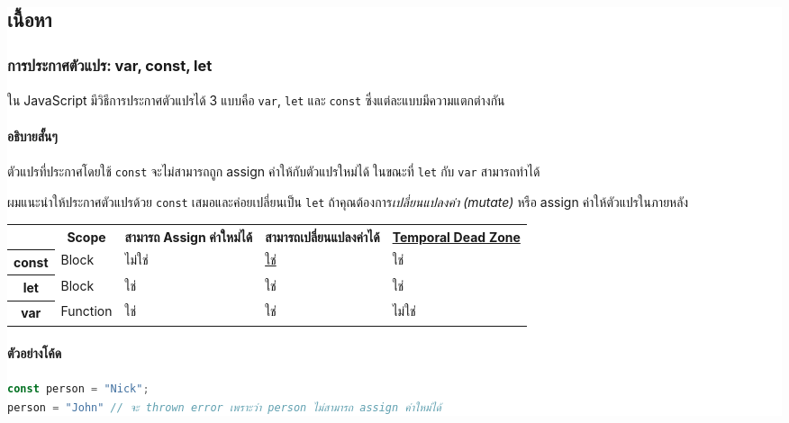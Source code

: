 ## เนื้อหา

### การประกาศตัวแปร: var, const, let

ใน JavaScript มีวิธีการประกาศตัวแปรได้ 3 แบบคือ ```var```, ```let``` และ ```const``` ซึ่งแต่ละแบบมีความแตกต่างกัน

#### อธิบายสั้นๆ

ตัวแปรที่ประกาศโดยใช้ ```const``` จะไม่สามารถถูก assign ค่าให้กับตัวแปรใหม่ได้ ในขณะที่ ```let``` กับ ```var``` สามารถทำได้

ผมแนะนำให้ประกาศตัวแปรด้วย ```const``` เสมอและค่อยเปลี่ยนเป็น ```let``` ถ้าคุณต้องการ*เปลี่ยนแปลงค่า (mutate)* หรือ assign ค่าให้ตัวแปรในภายหลัง

<table>
  <tr>
    <th></th>
    <th>Scope</th>
    <th>สามารถ Assign ค่าใหม่ได้</th>
    <th>สามารถเปลี่ยนแปลงค่าได้</th>
   <th><a href="#tdz_sample">Temporal Dead Zone</a></th>
  </tr>
  <tr>
    <th>const</th>
    <td>Block</td>
    <td>ไม่ใช่</td>
    <td><a href="#const_mutable_sample">ใช่</a></td>
    <td>ใช่</td>
  </tr>
  <tr>
    <th>let</th>
    <td>Block</td>
    <td>ใช่</td>
    <td>ใช่</td>
    <td>ใช่</td>
  </tr>
   <tr>
    <th>var</th>
    <td>Function</td>
    <td>ใช่</td>
    <td>ใช่</td>
    <td>ไม่ใช่</td>
  </tr>
</table>

#### ตัวอย่างโค้ด

```javascript
const person = "Nick";
person = "John" // จะ thrown error เพราะว่า person ไม่สามารถ assign ค่าใหม่ได้
```
